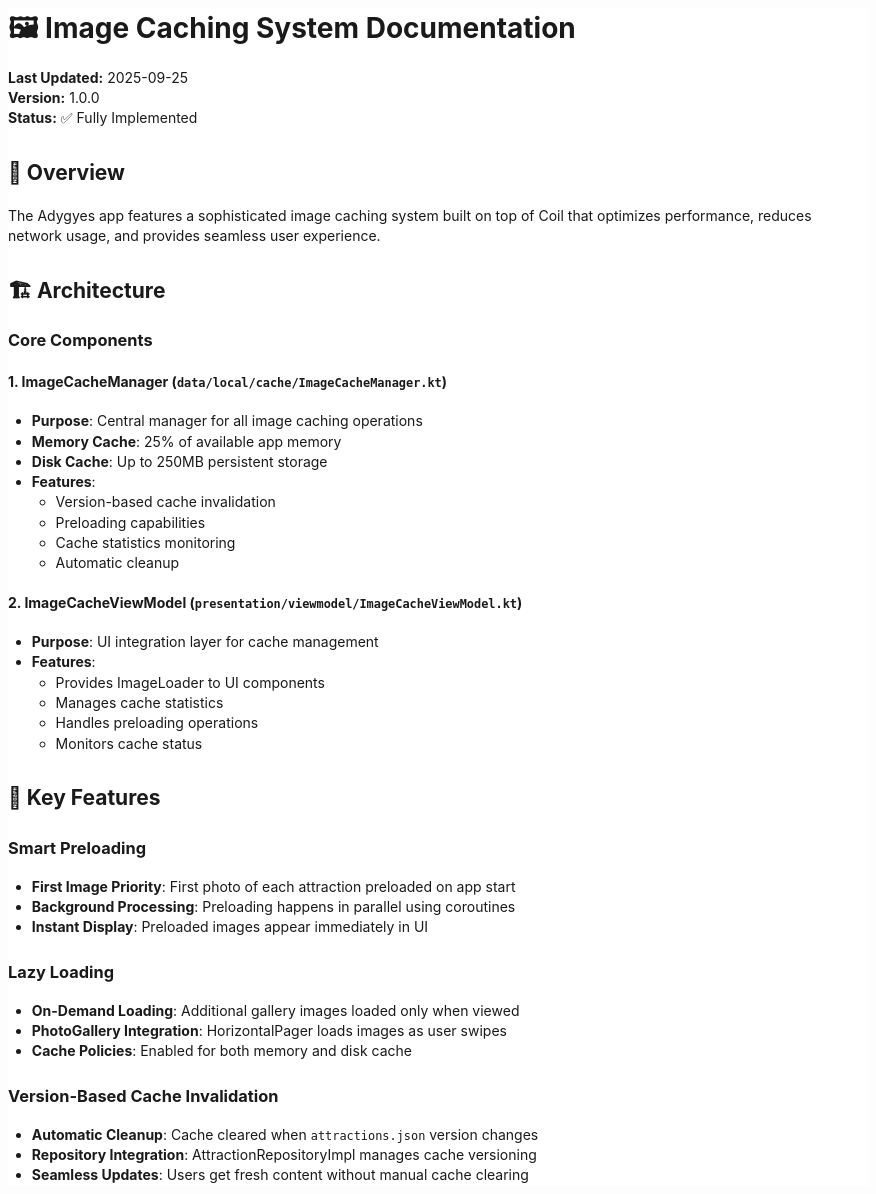 # 🖼️ Image Caching System Documentation

**Last Updated:** 2025-09-25  
**Version:** 1.0.0  
**Status:** ✅ Fully Implemented

## 🎯 Overview

The Adygyes app features a sophisticated image caching system built on top of Coil that optimizes performance, reduces network usage, and provides seamless user experience.

## 🏗️ Architecture

### Core Components

#### 1. ImageCacheManager (`data/local/cache/ImageCacheManager.kt`)
- **Purpose**: Central manager for all image caching operations
- **Memory Cache**: 25% of available app memory
- **Disk Cache**: Up to 250MB persistent storage
- **Features**:
  - Version-based cache invalidation
  - Preloading capabilities
  - Cache statistics monitoring
  - Automatic cleanup

#### 2. ImageCacheViewModel (`presentation/viewmodel/ImageCacheViewModel.kt`)
- **Purpose**: UI integration layer for cache management
- **Features**:
  - Provides ImageLoader to UI components
  - Manages cache statistics
  - Handles preloading operations
  - Monitors cache status

## 🚀 Key Features

### Smart Preloading
- **First Image Priority**: First photo of each attraction preloaded on app start
- **Background Processing**: Preloading happens in parallel using coroutines
- **Instant Display**: Preloaded images appear immediately in UI

### Lazy Loading
- **On-Demand Loading**: Additional gallery images loaded only when viewed
- **PhotoGallery Integration**: HorizontalPager loads images as user swipes
- **Cache Policies**: Enabled for both memory and disk cache

### Version-Based Cache Invalidation
- **Automatic Cleanup**: Cache cleared when `attractions.json` version changes
- **Repository Integration**: AttractionRepositoryImpl manages cache versioning
- **Seamless Updates**: Users get fresh content without manual cache clearing
